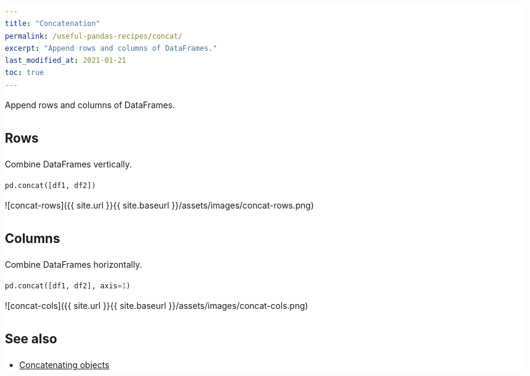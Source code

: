 ```yaml
---
title: "Concatenation"
permalink: /useful-pandas-recipes/concat/
excerpt: "Append rows and columns of DataFrames."
last_modified_at: 2021-01-21
toc: true
---
```


Append rows and columns of DataFrames.

## Rows

Combine DataFrames vertically.

```python
pd.concat([df1, df2])
```

![concat-rows]({{ site.url }}{{ site.baseurl }}/assets/images/concat-rows.png)

<iframe src="/assets/notebooks/concat-rows.html" frameBorder="0" width="100%" height="100%"
  scrolling="no" onload="resizeIframe(this)"></iframe>

## Columns

Combine DataFrames horizontally.

```python
pd.concat([df1, df2], axis=1)
```

![concat-cols]({{ site.url }}{{ site.baseurl }}/assets/images/concat-cols.png)

<iframe src="/assets/notebooks/concat-cols.html" frameBorder="0" width="100%" height="100%"
  scrolling="no" onload="resizeIframe(this)"></iframe>

## See also

* [Concatenating objects](https://pandas.pydata.org/pandas-docs/stable/user_guide/merging.html#concatenating-objects)